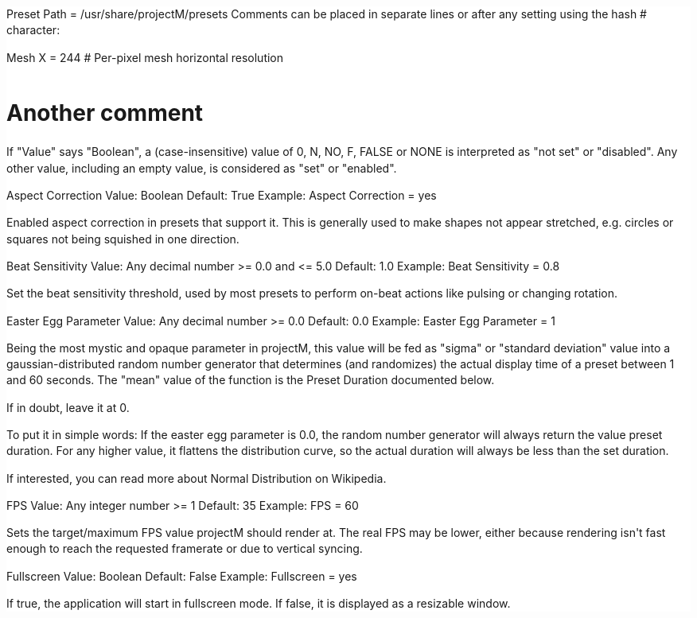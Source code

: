 Preset Path = /usr/share/projectM/presets
Comments can be placed in separate lines or after any setting using the hash # character:

Mesh X = 244   # Per-pixel mesh horizontal resolution
# Another comment
If "Value" says "Boolean", a (case-insensitive) value of 0, N, NO, F, FALSE or NONE is interpreted as "not set" or "disabled". Any other value, including an empty value, is considered as "set" or "enabled".

Aspect Correction
Value: Boolean
Default: True
Example: Aspect Correction = yes

Enabled aspect correction in presets that support it. This is generally used to make shapes not appear stretched, e.g. circles or squares not being squished in one direction.

Beat Sensitivity
Value: Any decimal number >= 0.0 and <= 5.0 Default: 1.0
Example: Beat Sensitivity = 0.8

Set the beat sensitivity threshold, used by most presets to perform on-beat actions like pulsing or changing rotation.

Easter Egg Parameter
Value: Any decimal number >= 0.0
Default: 0.0
Example: Easter Egg Parameter = 1

Being the most mystic and opaque parameter in projectM, this value will be fed as "sigma" or "standard deviation" value into a gaussian-distributed random number generator that determines (and randomizes) the actual display time of a preset between 1 and 60 seconds. The "mean" value of the function is the Preset Duration documented below.

If in doubt, leave it at 0.

To put it in simple words: If the easter egg parameter is 0.0, the random number generator will always return the value preset duration. For any higher value, it flattens the distribution curve, so the actual duration will always be less than the set duration.

If interested, you can read more about Normal Distribution on Wikipedia.

FPS
Value: Any integer number >= 1
Default: 35
Example: FPS = 60

Sets the target/maximum FPS value projectM should render at. The real FPS may be lower, either because rendering isn't fast enough to reach the requested framerate or due to vertical syncing.

Fullscreen
Value: Boolean
Default: False
Example: Fullscreen = yes

If true, the application will start in fullscreen mode. If false, it is displayed as a resizable window.
